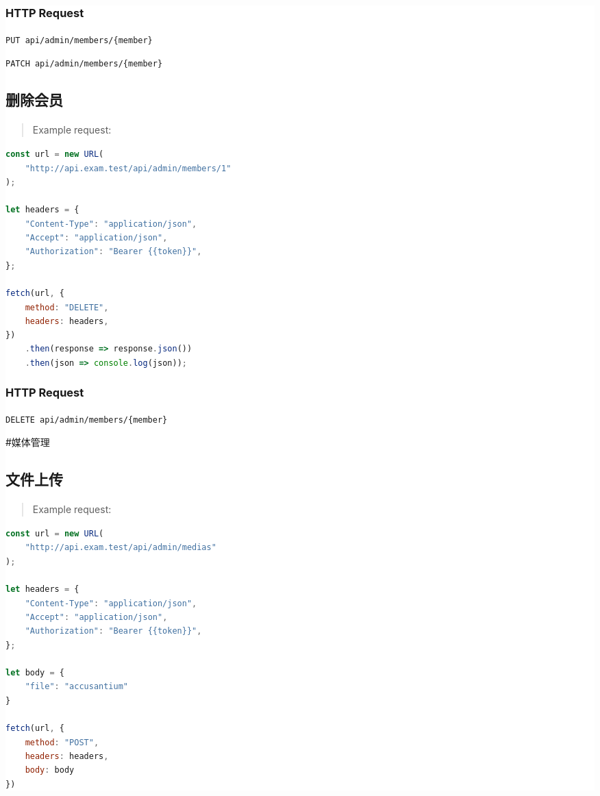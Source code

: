 

### HTTP Request
`PUT api/admin/members/{member}`

`PATCH api/admin/members/{member}`





## 删除会员

> Example request:

```javascript
const url = new URL(
    "http://api.exam.test/api/admin/members/1"
);

let headers = {
    "Content-Type": "application/json",
    "Accept": "application/json",
    "Authorization": "Bearer {{token}}",
};

fetch(url, {
    method: "DELETE",
    headers: headers,
})
    .then(response => response.json())
    .then(json => console.log(json));
```



### HTTP Request
`DELETE api/admin/members/{member}`




#媒体管理



## 文件上传

> Example request:

```javascript
const url = new URL(
    "http://api.exam.test/api/admin/medias"
);

let headers = {
    "Content-Type": "application/json",
    "Accept": "application/json",
    "Authorization": "Bearer {{token}}",
};

let body = {
    "file": "accusantium"
}

fetch(url, {
    method: "POST",
    headers: headers,
    body: body
})
```